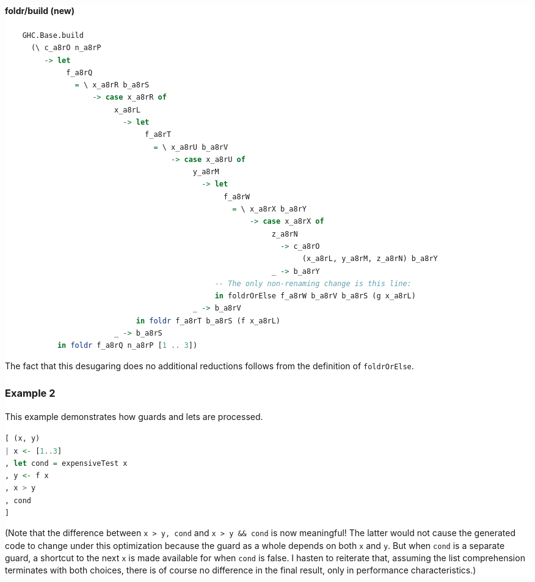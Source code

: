 #### foldr/build (new)
```hs
    GHC.Base.build
      (\ c_a8rO n_a8rP
         -> let
              f_a8rQ
                = \ x_a8rR b_a8rS
                    -> case x_a8rR of
                         x_a8rL
                           -> let
                                f_a8rT
                                  = \ x_a8rU b_a8rV
                                      -> case x_a8rU of
                                           y_a8rM
                                             -> let
                                                  f_a8rW
                                                    = \ x_a8rX b_a8rY
                                                        -> case x_a8rX of
                                                             z_a8rN
                                                               -> c_a8rO
                                                                    (x_a8rL, y_a8rM, z_a8rN) b_a8rY
                                                             _ -> b_a8rY
                                                -- The only non-renaming change is this line:
                                                in foldrOrElse f_a8rW b_a8rV b_a8rS (g x_a8rL)
                                           _ -> b_a8rV
                              in foldr f_a8rT b_a8rS (f x_a8rL)
                         _ -> b_a8rS
            in foldr f_a8rQ n_a8rP [1 .. 3])
```

The fact that this desugaring does no additional reductions follows from the
definition of `foldrOrElse`.


### Example 2

This example demonstrates how guards and lets are processed.

```hs
[ (x, y)
| x <- [1..3]
, let cond = expensiveTest x
, y <- f x
, x > y
, cond
]
```

(Note that the difference between `x > y, cond` and `x > y && cond` is now
meaningful! The latter would not cause the generated code to change under this
optimization because the guard as a whole depends on both `x` and `y`. But when
`cond` is a separate guard, a shortcut to the next `x` is made available for
when `cond` is false. I hasten to reiterate that, assuming the list
comprehension terminates with both choices, there is of course no difference in
the final result, only in performance characteristics.)
